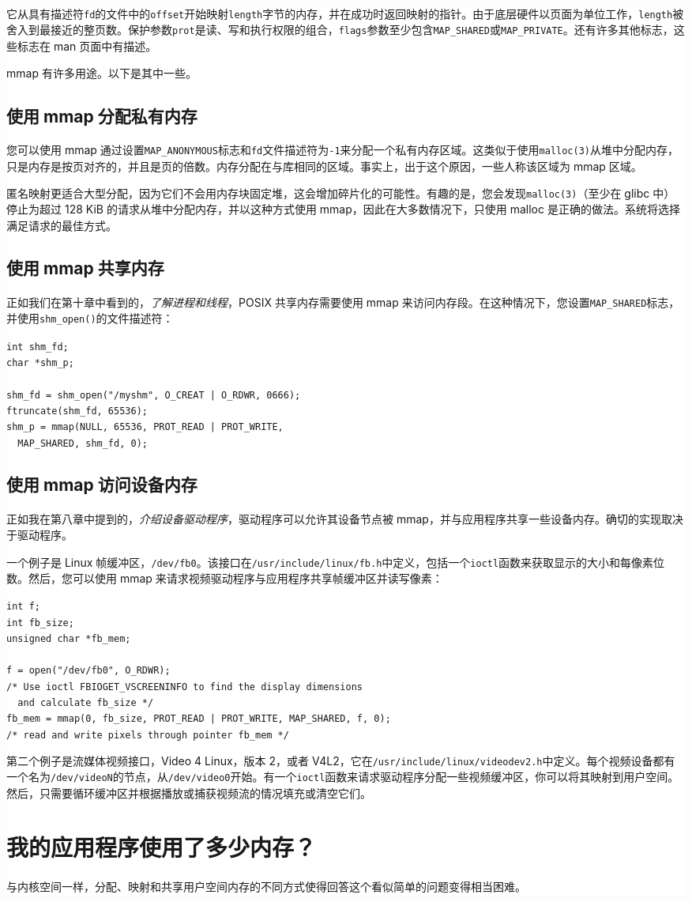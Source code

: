 它从具有描述符`fd`的文件中的`offset`开始映射`length`字节的内存，并在成功时返回映射的指针。由于底层硬件以页面为单位工作，`length`被舍入到最接近的整页数。保护参数`prot`是读、写和执行权限的组合，`flags`参数至少包含`MAP_SHARED`或`MAP_PRIVATE`。还有许多其他标志，这些标志在 man 页面中有描述。

mmap 有许多用途。以下是其中一些。

## 使用 mmap 分配私有内存

您可以使用 mmap 通过设置`MAP_ANONYMOUS`标志和`fd`文件描述符为`-1`来分配一个私有内存区域。这类似于使用`malloc(3)`从堆中分配内存，只是内存是按页对齐的，并且是页的倍数。内存分配在与库相同的区域。事实上，出于这个原因，一些人称该区域为 mmap 区域。

匿名映射更适合大型分配，因为它们不会用内存块固定堆，这会增加碎片化的可能性。有趣的是，您会发现`malloc(3)`（至少在 glibc 中）停止为超过 128 KiB 的请求从堆中分配内存，并以这种方式使用 mmap，因此在大多数情况下，只使用 malloc 是正确的做法。系统将选择满足请求的最佳方式。

## 使用 mmap 共享内存

正如我们在第十章中看到的，*了解进程和线程*，POSIX 共享内存需要使用 mmap 来访问内存段。在这种情况下，您设置`MAP_SHARED`标志，并使用`shm_open()`的文件描述符：

```
int shm_fd;
char *shm_p;

shm_fd = shm_open("/myshm", O_CREAT | O_RDWR, 0666);
ftruncate(shm_fd, 65536);
shm_p = mmap(NULL, 65536, PROT_READ | PROT_WRITE,
  MAP_SHARED, shm_fd, 0);
```

## 使用 mmap 访问设备内存

正如我在第八章中提到的，*介绍设备驱动程序*，驱动程序可以允许其设备节点被 mmap，并与应用程序共享一些设备内存。确切的实现取决于驱动程序。

一个例子是 Linux 帧缓冲区，`/dev/fb0`。该接口在`/usr/include/linux/fb.h`中定义，包括一个`ioctl`函数来获取显示的大小和每像素位数。然后，您可以使用 mmap 来请求视频驱动程序与应用程序共享帧缓冲区并读写像素：

```
int f;
int fb_size;
unsigned char *fb_mem;

f = open("/dev/fb0", O_RDWR);
/* Use ioctl FBIOGET_VSCREENINFO to find the display dimensions
  and calculate fb_size */
fb_mem = mmap(0, fb_size, PROT_READ | PROT_WRITE, MAP_SHARED, f, 0);
/* read and write pixels through pointer fb_mem */
```

第二个例子是流媒体视频接口，Video 4 Linux，版本 2，或者 V4L2，它在`/usr/include/linux/videodev2.h`中定义。每个视频设备都有一个名为`/dev/videoN`的节点，从`/dev/video0`开始。有一个`ioctl`函数来请求驱动程序分配一些视频缓冲区，你可以将其映射到用户空间。然后，只需要循环缓冲区并根据播放或捕获视频流的情况填充或清空它们。

# 我的应用程序使用了多少内存？

与内核空间一样，分配、映射和共享用户空间内存的不同方式使得回答这个看似简单的问题变得相当困难。
